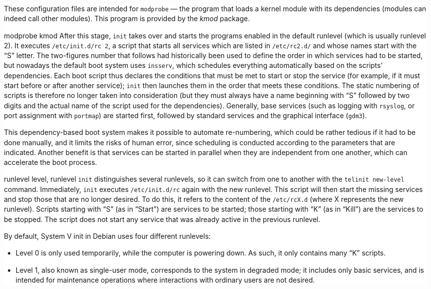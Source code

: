 These configuration files are intended for `modprobe` — the program that
loads a kernel module with its dependencies (modules can indeed call
other modules). This program is provided by the *kmod* package.

modprobe
kmod
After this stage, `init` takes over and starts the programs enabled in
the default runlevel (which is usually runlevel 2). It executes
`/etc/init.d/rc 2`, a script that starts all services which are listed
in `/etc/rc2.d/` and whose names start with the “S” letter. The
two-figures number that follows had historically been used to define the
order in which services had to be started, but nowadays the default boot
system uses `insserv`, which schedules everything automatically based on
the scripts' dependencies. Each boot script thus declares the conditions
that must be met to start or stop the service (for example, if it must
start before or after another service); `init` then launches them in the
order that meets these conditions. The static numbering of scripts is
therefore no longer taken into consideration (but they must always have
a name beginning with “S” followed by two digits and the actual name of
the script used for the dependencies). Generally, base services (such as
logging with `rsyslog`, or port assignment with `portmap`) are started
first, followed by standard services and the graphical interface
(`gdm3`).

This dependency-based boot system makes it possible to automate
re-numbering, which could be rather tedious if it had to be done
manually, and it limits the risks of human error, since scheduling is
conducted according to the parameters that are indicated. Another
benefit is that services can be started in parallel when they are
independent from one another, which can accelerate the boot process.

runlevel
level, runlevel
`init` distinguishes several runlevels, so it can switch from one to
another with the `telinit
    new-level` command. Immediately, `init` executes `/etc/init.d/rc`
again with the new runlevel. This script will then start the missing
services and stop those that are no longer desired. To do this, it
refers to the content of the `/etc/rcX.d` (where X represents the new
runlevel). Scripts starting with “S” (as in “Start”) are services to be
started; those starting with “K” (as in “Kill”) are the services to be
stopped. The script does not start any service that was already active
in the previous runlevel.

By default, System V init in Debian uses four different runlevels:

-   Level 0 is only used temporarily, while the computer is powering
    down. As such, it only contains many “K” scripts.

-   Level 1, also known as single-user mode, corresponds to the system
    in degraded mode; it includes only basic services, and is intended
    for maintenance operations where interactions with ordinary users
    are not desired.

